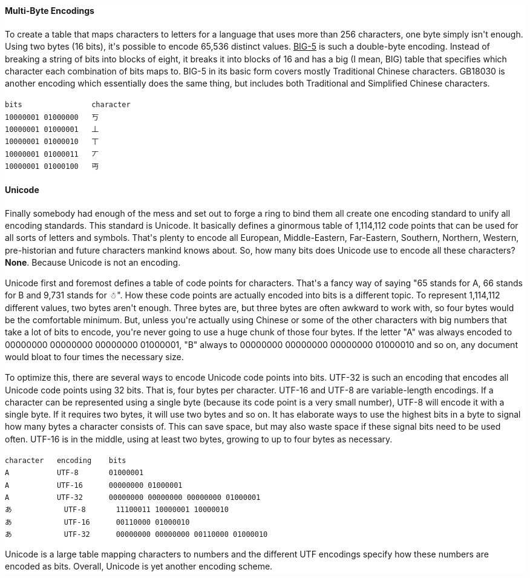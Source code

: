 #### Multi-Byte Encodings
To create a table that maps characters to letters for a language that uses more than 256 characters, one byte simply isn't enough. 
Using two bytes (16 bits), it's possible to encode 65,536 distinct values. [BIG-5](https://en.wikipedia.org/wiki/Big5) is such a double-byte encoding.
Instead of breaking a string of bits into blocks of eight, it breaks it into blocks of 16 and has a big (I mean, BIG) table that specifies which 
character each combination of bits maps to. BIG-5 in its basic form covers mostly Traditional Chinese characters. GB18030 is another encoding which 
essentially does the same thing, but includes both Traditional and Simplified Chinese characters.
```
bits	            character
10000001 01000000	丂
10000001 01000001	丄
10000001 01000010	丅
10000001 01000011	丆
10000001 01000100	丏
```

#### Unicode
Finally somebody had enough of the mess and set out to forge a ring to bind them all create one encoding standard to unify all encoding standards. 
This standard is Unicode. It basically defines a ginormous table of 1,114,112 code points that can be used for all sorts of letters and symbols. 
That's plenty to encode all European, Middle-Eastern, Far-Eastern, Southern, Northern, Western, pre-historian and future characters mankind knows 
about. So, how many bits does Unicode use to encode all these characters? **None**. Because Unicode is not an encoding.

Unicode first and foremost defines a table of code points for characters. That's a fancy way of saying "65 stands for A, 66 stands for B and 9,731 
stands for ☃". How these code points are actually encoded into bits is a different topic. To represent 1,114,112 different values, two bytes aren't 
enough. Three bytes are, but three bytes are often awkward to work with, so four bytes would be the comfortable minimum. But, unless you're actually 
using Chinese or some of the other characters with big numbers that take a lot of bits to encode, you're never going to use a huge chunk of those four 
bytes. If the letter "A" was always encoded to 00000000 00000000 00000000 01000001, "B" always to 00000000 00000000 00000000 01000010 and so on, any 
document would bloat to four times the necessary size.

To optimize this, there are several ways to encode Unicode code points into bits. UTF-32 is such an encoding that encodes all Unicode code points 
using 32 bits. That is, four bytes per character. UTF-16 and UTF-8 are variable-length encodings. If a character can be represented using a single 
byte (because its code point is a very small number), UTF-8 will encode it with a single byte. If it requires two bytes, it will use two bytes and 
so on. It has elaborate ways to use the highest bits in a byte to signal how many bytes a character consists of. This can save space, but may also 
waste space if these signal bits need to be used often. UTF-16 is in the middle, using at least two bytes, growing to up to four bytes as necessary.
```
character	encoding	bits
A	        UTF-8	    01000001
A	        UTF-16	    00000000 01000001
A	        UTF-32	    00000000 00000000 00000000 01000001
あ	         UTF-8	     11100011 10000001 10000010
あ	         UTF-16	     00110000 01000010
あ	         UTF-32	     00000000 00000000 00110000 01000010
```
Unicode is a large table mapping characters to numbers and the different UTF encodings specify how these numbers are encoded as bits. Overall, Unicode 
is yet another encoding scheme.
